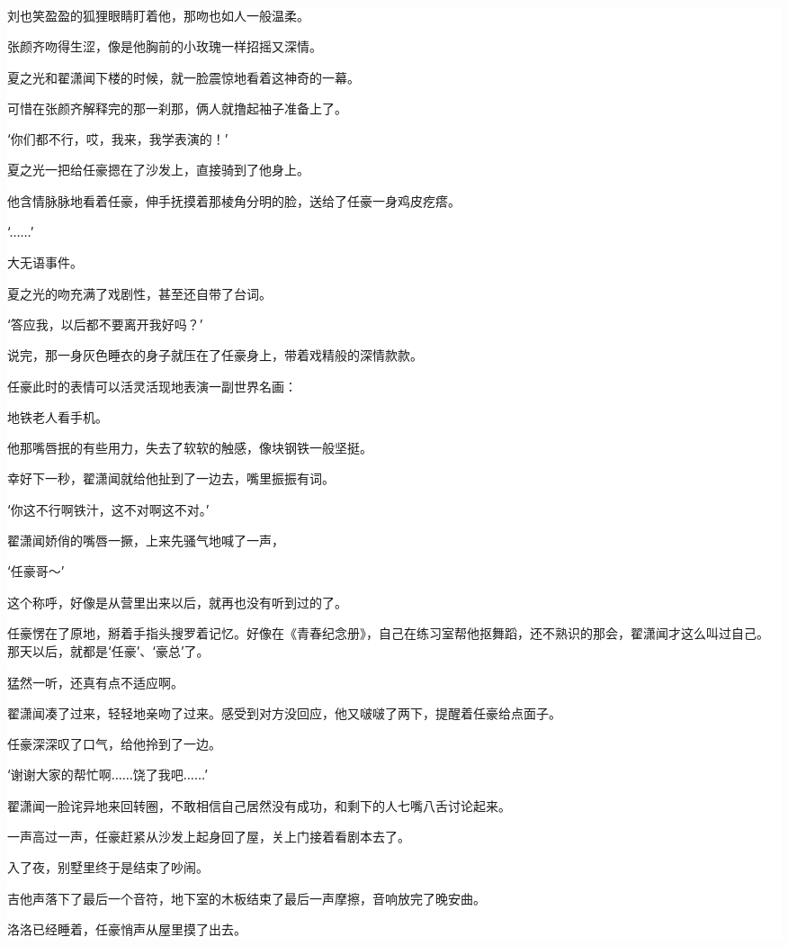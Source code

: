 刘也笑盈盈的狐狸眼睛盯着他，那吻也如人一般温柔。

张颜齐吻得生涩，像是他胸前的小玫瑰一样招摇又深情。

夏之光和翟潇闻下楼的时候，就一脸震惊地看着这神奇的一幕。

可惜在张颜齐解释完的那一刹那，俩人就撸起袖子准备上了。

‘你们都不行，哎，我来，我学表演的！’

夏之光一把给任豪摁在了沙发上，直接骑到了他身上。

他含情脉脉地看着任豪，伸手抚摸着那棱角分明的脸，送给了任豪一身鸡皮疙瘩。

‘……’

大无语事件。

夏之光的吻充满了戏剧性，甚至还自带了台词。

‘答应我，以后都不要离开我好吗？’

说完，那一身灰色睡衣的身子就压在了任豪身上，带着戏精般的深情款款。

任豪此时的表情可以活灵活现地表演一副世界名画：

地铁老人看手机。

他那嘴唇抿的有些用力，失去了软软的触感，像块钢铁一般坚挺。

幸好下一秒，翟潇闻就给他扯到了一边去，嘴里振振有词。

‘你这不行啊铁汁，这不对啊这不对。’

翟潇闻娇俏的嘴唇一撅，上来先骚气地喊了一声，

‘任豪哥～’

这个称呼，好像是从营里出来以后，就再也没有听到过的了。

任豪愣在了原地，掰着手指头搜罗着记忆。好像在《青春纪念册》，自己在练习室帮他抠舞蹈，还不熟识的那会，翟潇闻才这么叫过自己。那天以后，就都是‘任豪’、‘豪总’了。

猛然一听，还真有点不适应啊。

翟潇闻凑了过来，轻轻地亲吻了过来。感受到对方没回应，他又啵啵了两下，提醒着任豪给点面子。

任豪深深叹了口气，给他拎到了一边。

‘谢谢大家的帮忙啊……饶了我吧……’

翟潇闻一脸诧异地来回转圈，不敢相信自己居然没有成功，和剩下的人七嘴八舌讨论起来。

一声高过一声，任豪赶紧从沙发上起身回了屋，关上门接着看剧本去了。










入了夜，别墅里终于是结束了吵闹。

吉他声落下了最后一个音符，地下室的木板结束了最后一声摩擦，音响放完了晚安曲。

洛洛已经睡着，任豪悄声从屋里摸了出去。
